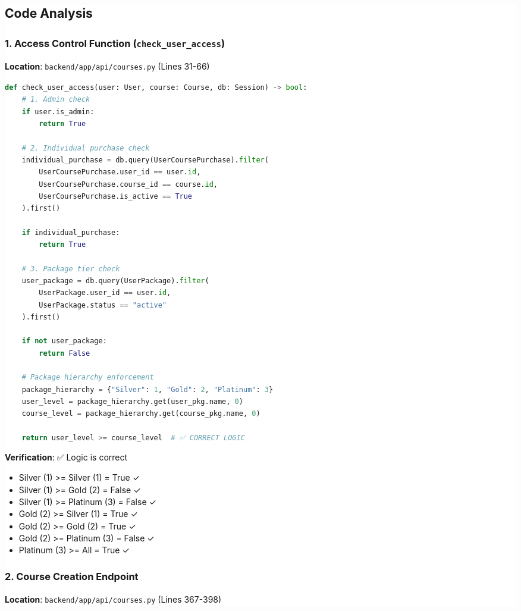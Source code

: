 
## Code Analysis

### 1. Access Control Function (`check_user_access`)

**Location**: `backend/app/api/courses.py` (Lines 31-66)

```python
def check_user_access(user: User, course: Course, db: Session) -> bool:
    # 1. Admin check
    if user.is_admin:
        return True
    
    # 2. Individual purchase check
    individual_purchase = db.query(UserCoursePurchase).filter(
        UserCoursePurchase.user_id == user.id,
        UserCoursePurchase.course_id == course.id,
        UserCoursePurchase.is_active == True
    ).first()
    
    if individual_purchase:
        return True
    
    # 3. Package tier check
    user_package = db.query(UserPackage).filter(
        UserPackage.user_id == user.id,
        UserPackage.status == "active"
    ).first()
    
    if not user_package:
        return False
    
    # Package hierarchy enforcement
    package_hierarchy = {"Silver": 1, "Gold": 2, "Platinum": 3}
    user_level = package_hierarchy.get(user_pkg.name, 0)
    course_level = package_hierarchy.get(course_pkg.name, 0)
    
    return user_level >= course_level  # ✅ CORRECT LOGIC
```

**Verification**: ✅ Logic is correct
- Silver (1) >= Silver (1) = True ✓
- Silver (1) >= Gold (2) = False ✓
- Silver (1) >= Platinum (3) = False ✓
- Gold (2) >= Silver (1) = True ✓
- Gold (2) >= Gold (2) = True ✓
- Gold (2) >= Platinum (3) = False ✓
- Platinum (3) >= All = True ✓

### 2. Course Creation Endpoint

**Location**: `backend/app/api/courses.py` (Lines 367-398)
